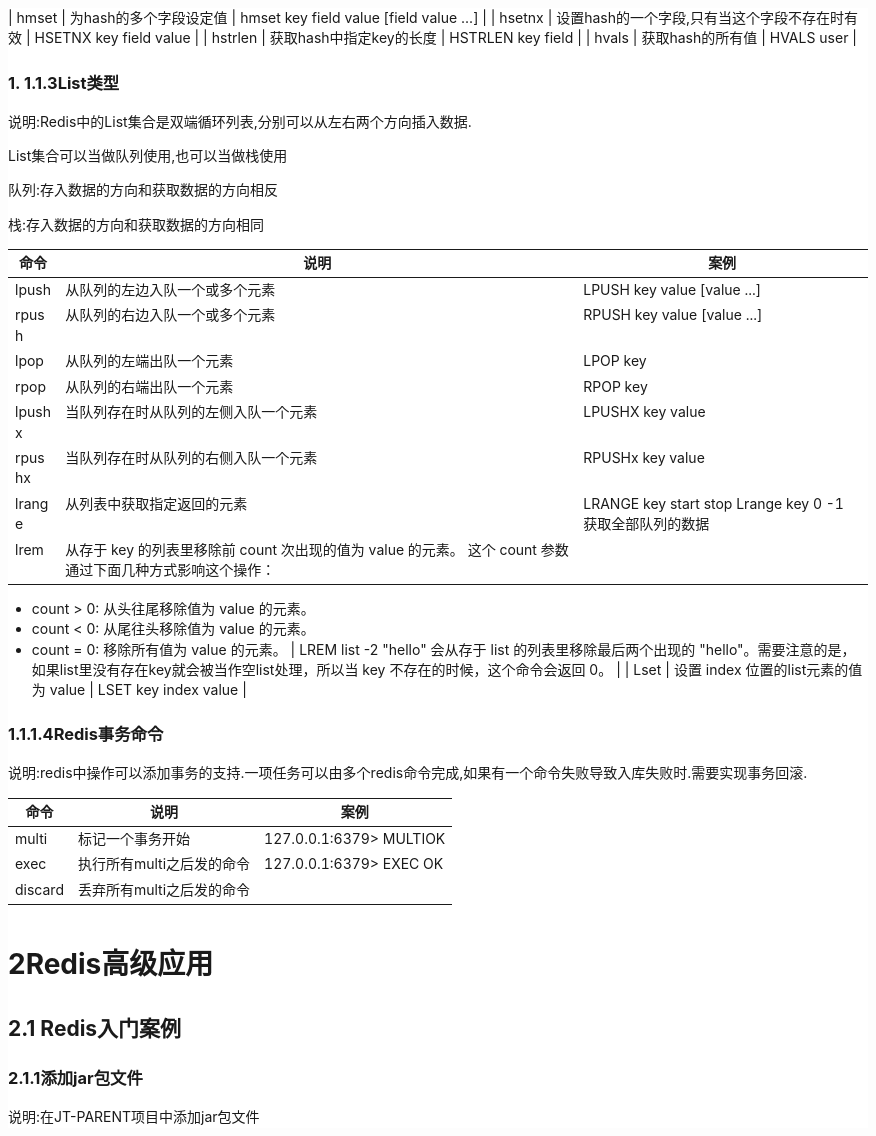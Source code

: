 | hmset | 为hash的多个字段设定值 | hmset key field value [field value ...] |
| hsetnx | 设置hash的一个字段,只有当这个字段不存在时有效 | HSETNX key field value |
| hstrlen | 获取hash中指定key的长度 | HSTRLEN key field |
| hvals | 获取hash的所有值 | HVALS user |

### 1. 1.1.3List类型

说明:Redis中的List集合是双端循环列表,分别可以从左右两个方向插入数据.

List集合可以当做队列使用,也可以当做栈使用

队列:存入数据的方向和获取数据的方向相反

栈:存入数据的方向和获取数据的方向相同

| 命令 | 说明 | 案例 |
| --- | --- | --- |
| lpush | 从队列的左边入队一个或多个元素 | LPUSH key value [value ...] |
| rpush | 从队列的右边入队一个或多个元素 | RPUSH key value [value ...] |
| lpop |   从队列的左端出队一个元素 | LPOP key |
| rpop | 从队列的右端出队一个元素 | RPOP key |
| lpushx | 当队列存在时从队列的左侧入队一个元素 | LPUSHX key value |
| rpushx | 当队列存在时从队列的右侧入队一个元素 | RPUSHx key value |
| lrange | 从列表中获取指定返回的元素 |   LRANGE key start stop  Lrange key 0 -1 获取全部队列的数据 |
| lrem | 从存于 key 的列表里移除前 count 次出现的值为 value 的元素。 这个 count 参数通过下面几种方式影响这个操作：
- count \> 0: 从头往尾移除值为 value 的元素。
- count \< 0: 从尾往头移除值为 value 的元素。
- count = 0: 移除所有值为 value 的元素。
 |  LREM list -2 "hello" 会从存于 list 的列表里移除最后两个出现的 "hello"。需要注意的是，如果list里没有存在key就会被当作空list处理，所以当 key 不存在的时候，这个命令会返回 0。 |
| Lset | 设置 index 位置的list元素的值为 value | LSET key index value |

### 1.1.1.4Redis事务命令

说明:redis中操作可以添加事务的支持.一项任务可以由多个redis命令完成,如果有一个命令失败导致入库失败时.需要实现事务回滚.

| 命令 | 说明 | 案例 |
| --- | --- | --- |
| multi | 标记一个事务开始 | 127.0.0.1:6379\> MULTIOK |
| exec | 执行所有multi之后发的命令 | 127.0.0.1:6379\> EXEC OK |
| discard |     丢弃所有multi之后发的命令 |   |

# 2Redis高级应用
## 2.1 Redis入门案例
### 2.1.1添加jar包文件
说明:在JT-PARENT项目中添加jar包文件
